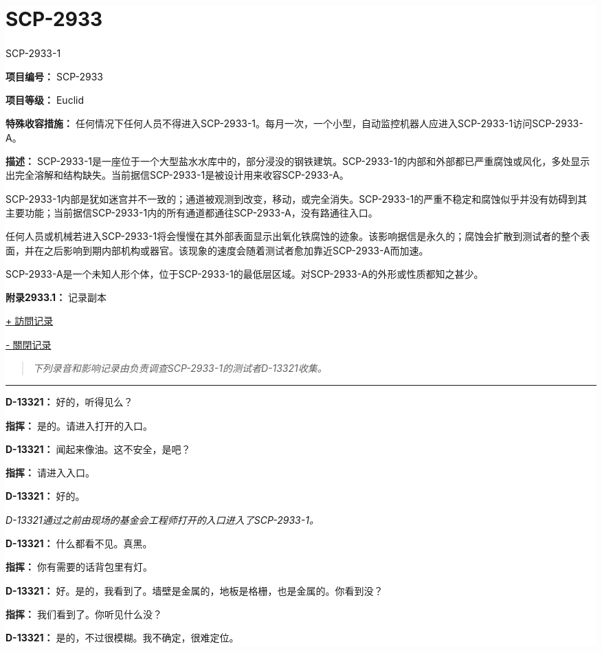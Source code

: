 # SCP-2933
                        




SCP-2933-1



**项目编号：** SCP-2933

**项目等级：** Euclid

**特殊收容措施：** 任何情况下任何人员不得进入SCP-2933-1。每月一次，一个小型，自动监控机器人应进入SCP-2933-1访问SCP-2933-A。

**描述：** SCP-2933-1是一座位于一个大型盐水水库中的，部分浸没的钢铁建筑。SCP-2933-1的内部和外部都已严重腐蚀或风化，多处显示出完全溶解和结构缺失。当前据信SCP-2933-1是被设计用来收容SCP-2933-A。

SCP-2933-1内部是犹如迷宫并不一致的；通道被观测到改变，移动，或完全消失。SCP-2933-1的严重不稳定和腐蚀似乎并没有妨碍到其主要功能；当前据信SCP-2933-1内的所有通道都通往SCP-2933-A，没有路通往入口。

任何人员或机械若进入SCP-2933-1将会慢慢在其外部表面显示出氧化铁腐蚀的迹象。该影响据信是永久的；腐蚀会扩散到测试者的整个表面，并在之后影响到期内部机构或器官。该现象的速度会随着测试者愈加靠近SCP-2933-A而加速。

SCP-2933-A是一个未知人形个体，位于SCP-2933-1的最低层区域。对SCP-2933-A的外形或性质都知之甚少。

**附录2933.1：** 记录副本


<a shape='rect' class='collapsible-block-link' href='javascript:;'>+&#160;&#35370;&#21839;&#35760;&#24405;</a>

<a shape='rect' class='collapsible-block-link' href='javascript:;'>-&#160;&#38364;&#38281;&#35760;&#24405;</a>



> *下列录音和影响记录由负责调查SCP-2933-1的测试者D-13321收集。* 
> 


---

**D-13321：** 好的，听得见么？

**指挥：** 是的。请进入打开的入口。

**D-13321：** 闻起来像油。这不安全，是吧？

**指挥：** 请进入入口。

**D-13321：** 好的。

*D-13321通过之前由现场的基金会工程师打开的入口进入了SCP-2933-1。* 

**D-13321：** 什么都看不见。真黑。

**指挥：** 你有需要的话背包里有灯。

**D-13321：** 好。是的，我看到了。墙壁是金属的，地板是格栅，也是金属的。你看到没？

**指挥：** 我们看到了。你听见什么没？

**D-13321：** 是的，不过很模糊。我不确定，很难定位。
